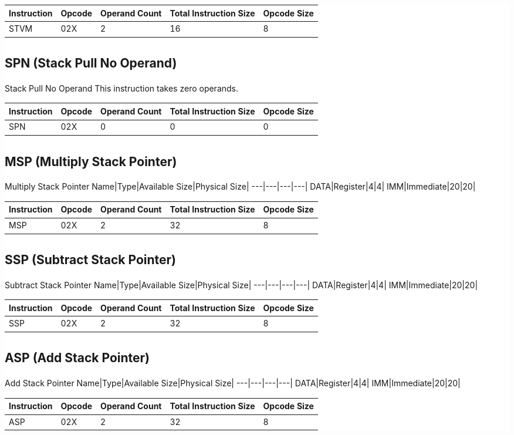 
Instruction|Opcode|Operand Count|Total Instruction Size|Opcode Size|
---|---|---|---|---|
STVM|02X|2|16|8|



## SPN (Stack Pull No Operand)
Stack Pull No Operand
This instruction takes zero operands.

Instruction|Opcode|Operand Count|Total Instruction Size|Opcode Size|
---|---|---|---|---|
SPN|02X|0|0|0|



## MSP (Multiply Stack Pointer)
Multiply Stack Pointer
Name|Type|Available Size|Physical Size|
---|---|---|---|
DATA|Register|4|4|
IMM|Immediate|20|20|


Instruction|Opcode|Operand Count|Total Instruction Size|Opcode Size|
---|---|---|---|---|
MSP|02X|2|32|8|



## SSP (Subtract Stack Pointer)
Subtract Stack Pointer
Name|Type|Available Size|Physical Size|
---|---|---|---|
DATA|Register|4|4|
IMM|Immediate|20|20|


Instruction|Opcode|Operand Count|Total Instruction Size|Opcode Size|
---|---|---|---|---|
SSP|02X|2|32|8|



## ASP (Add Stack Pointer)
Add Stack Pointer
Name|Type|Available Size|Physical Size|
---|---|---|---|
DATA|Register|4|4|
IMM|Immediate|20|20|


Instruction|Opcode|Operand Count|Total Instruction Size|Opcode Size|
---|---|---|---|---|
ASP|02X|2|32|8|
